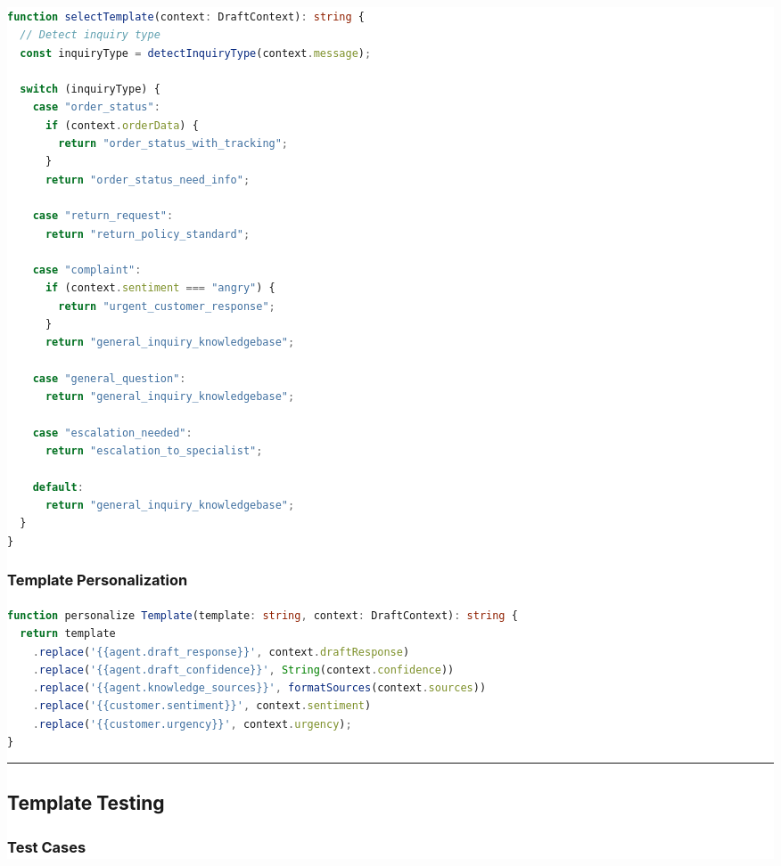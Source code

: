 ```typescript
function selectTemplate(context: DraftContext): string {
  // Detect inquiry type
  const inquiryType = detectInquiryType(context.message);

  switch (inquiryType) {
    case "order_status":
      if (context.orderData) {
        return "order_status_with_tracking";
      }
      return "order_status_need_info";

    case "return_request":
      return "return_policy_standard";

    case "complaint":
      if (context.sentiment === "angry") {
        return "urgent_customer_response";
      }
      return "general_inquiry_knowledgebase";

    case "general_question":
      return "general_inquiry_knowledgebase";

    case "escalation_needed":
      return "escalation_to_specialist";

    default:
      return "general_inquiry_knowledgebase";
  }
}
```

### Template Personalization

```typescript
function personalize Template(template: string, context: DraftContext): string {
  return template
    .replace('{{agent.draft_response}}', context.draftResponse)
    .replace('{{agent.draft_confidence}}', String(context.confidence))
    .replace('{{agent.knowledge_sources}}', formatSources(context.sources))
    .replace('{{customer.sentiment}}', context.sentiment)
    .replace('{{customer.urgency}}', context.urgency);
}
```

---

## Template Testing

### Test Cases
